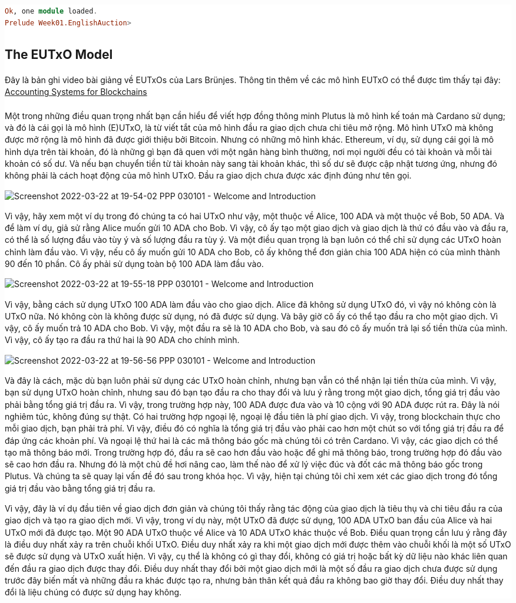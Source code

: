 ```haskell
Ok, one module loaded.
Prelude Week01.EnglishAuction> 
```

## The EUTxO Model

Đây là bản ghi video bài giảng về EUTxOs của Lars Brünjes. Thông tin thêm về các mô hình EUTxO có thể được tìm thấy tại đây:<br/> [Accounting Systems for Blockchains](https://iohk.io/en/blog/posts/2021/03/11/cardanos-extended-utxo-accounting-model/) <br/><br/>
Một trong những điều quan trọng nhất bạn cần hiểu để viết hợp đồng thông minh Plutus là mô hình kế toán mà Cardano sử dụng; và đó là cái gọi là mô hình (E)UTxO, là từ viết tắt của mô hình đầu ra giao dịch chưa chi tiêu mở rộng. Mô hình UTxO mà không được mở rộng là mô hình đã được giới thiệu bởi Bitcoin. Nhưng có những mô hình khác. Ethereum, ví dụ, sử dụng cái gọi là mô hình dựa trên tài khoản, đó là những gì bạn đã quen với một ngân hàng bình thường, nơi mọi người đều có tài khoản và mỗi tài khoản có số dư. Và nếu bạn chuyển tiền từ tài khoản này sang tài khoản khác, thì số dư sẽ được cập nhật tương ứng, nhưng đó không phải là cách hoạt động của mô hình UTxO. Đầu ra giao dịch chưa được xác định đúng như tên gọi.<br/>

![Screenshot 2022-03-22 at 19-54-02 PPP 030101 - Welcome and Introduction](https://user-images.githubusercontent.com/59018247/159595570-f8a5f9e9-3cfe-4213-8ce0-bab6937de382.png)

Vì vậy, hãy xem một ví dụ trong đó chúng ta có hai UTxO như vậy, một thuộc về Alice, 100 ADA và một thuộc về Bob, 50 ADA. Và để làm ví dụ, giả sử rằng Alice muốn gửi 10 ADA cho Bob. Vì vậy, cô ấy tạo một giao dịch và giao dịch là thứ có đầu vào và đầu ra, có thể là số lượng đầu vào tùy ý và số lượng đầu ra tùy ý. Và một điều quan trọng là bạn luôn có thể chỉ sử dụng các UTxO hoàn chỉnh làm đầu vào. Vì vậy, nếu cô ấy muốn gửi 10 ADA cho Bob, cô ấy không thể đơn giản chia 100 ADA hiện có của mình thành 90 đến 10 phần. Cô ấy phải sử dụng toàn bộ 100 ADA làm đầu vào. 

![Screenshot 2022-03-22 at 19-55-18 PPP 030101 - Welcome and Introduction](https://user-images.githubusercontent.com/59018247/159595764-3208715a-08c2-4811-83b4-91939b4f7a48.png)

Vì vậy, bằng cách sử dụng UTxO 100 ADA làm đầu vào cho giao dịch. Alice đã không sử dụng UTxO đó, vì vậy nó không còn là UTxO nữa. Nó không còn là không được sử dụng, nó đã được sử dụng. Và bây giờ cô ấy có thể tạo đầu ra cho một giao dịch. Vì vậy, cô ấy muốn trả 10 ADA cho Bob. Vì vậy, một đầu ra sẽ là 10 ADA cho Bob, và sau đó cô ấy muốn trả lại số tiền thừa của mình. Vì vậy, cô ấy tạo ra đầu ra thứ hai là 90 ADA cho chính mình.<br/>

![Screenshot 2022-03-22 at 19-56-56 PPP 030101 - Welcome and Introduction](https://user-images.githubusercontent.com/59018247/159595910-34d76fae-61fc-4d57-9f55-602cd0f26461.png)

Và đây là cách, mặc dù bạn luôn phải sử dụng các UTxO hoàn chỉnh, nhưng bạn vẫn có thể nhận lại tiền thừa của mình. Vì vậy, bạn sử dụng UTxO hoàn chỉnh, nhưng sau đó bạn tạo đầu ra cho thay đổi và lưu ý rằng trong một giao dịch, tổng giá trị đầu vào phải bằng tổng giá trị đầu ra. Vì vậy, trong trường hợp này, 100 ADA được đưa vào và 10 cộng với 90 ADA được rút ra. Đây là nói nghiêm túc, không đúng sự thật. Có hai trường hợp ngoại lệ, ngoại lệ đầu tiên là phí giao dịch. Vì vậy, trong blockchain thực cho mỗi giao dịch, bạn phải trả phí. Vì vậy, điều đó có nghĩa là tổng giá trị đầu vào phải cao hơn một chút so với tổng giá trị đầu ra để đáp ứng các khoản phí. Và ngoại lệ thứ hai là các mã thông báo gốc mà chúng tôi có trên Cardano. Vì vậy, các giao dịch có thể tạo mã thông báo mới. Trong trường hợp đó, đầu ra sẽ cao hơn đầu vào hoặc để ghi mã thông báo, trong trường hợp đó đầu vào sẽ cao hơn đầu ra. Nhưng đó là một chủ đề hơi nâng cao, làm thế nào để xử lý việc đúc và đốt các mã thông báo gốc trong Plutus. Và chúng ta sẽ quay lại vấn đề đó sau trong khóa học. Vì vậy, hiện tại chúng tôi chỉ xem xét các giao dịch trong đó tổng giá trị đầu vào bằng tổng giá trị đầu ra.

Vì vậy, đây là ví dụ đầu tiên về giao dịch đơn giản và chúng tôi thấy rằng tác động của giao dịch là tiêu thụ và chi tiêu đầu ra của giao dịch và tạo ra giao dịch mới. Vì vậy, trong ví dụ này, một UTxO đã được sử dụng, 100 ADA UTxO ban đầu của Alice và hai UTxO mới đã được tạo. Một 90 ADA UTxO thuộc về Alice và 10 ADA UTxO khác thuộc về Bob. Điều quan trọng cần lưu ý rằng đây là điều duy nhất xảy ra trên chuỗi khối UTxO. Điều duy nhất xảy ra khi một giao dịch mới được thêm vào chuỗi khối là một số UTxO sẽ được sử dụng và UTxO xuất hiện. Vì vậy, cụ thể là không có gì thay đổi, không có giá trị hoặc bất kỳ dữ liệu nào khác liên quan đến đầu ra giao dịch được thay đổi. Điều duy nhất thay đổi bởi một giao dịch mới là một số đầu ra giao dịch chưa được sử dụng trước đây biến mất và những đầu ra khác được tạo ra, nhưng bản thân kết quả đầu ra không bao giờ thay đổi. Điều duy nhất thay đổi là liệu chúng có được sử dụng hay không.

